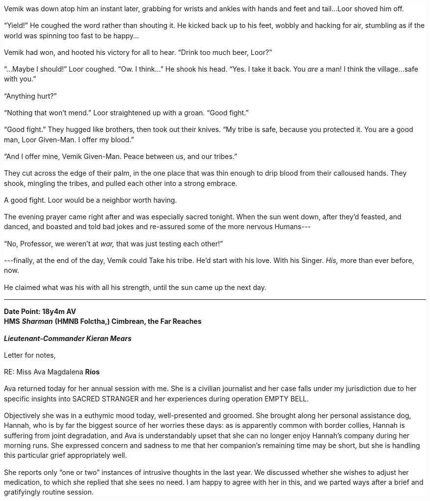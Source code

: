 Vemik was down atop him an instant later, grabbing for wrists and ankles with hands and feet and tail...Loor shoved him off.

“Yield!” He coughed the word rather than shouting it. He kicked back up to his feet, wobbly and hacking for air, stumbling as if the world was spinning too fast to be happy…

Vemik had won, and hooted his victory for all to hear. “Drink too much beer, Loor?”

“...Maybe I should!” Loor coughed. “Ow. I think...” He shook his head. “Yes. I take it back. You *are* a man! I think the village...safe with you.”

“Anything hurt?”

“Nothing that won’t mend.” Loor straightened up with a groan. “Good fight.”

“Good fight.” They hugged like brothers, then took out their knives. “My tribe is safe, because you protected it. You are a good man, Loor Given-Man. I offer my blood.”

“And I offer mine, Vemik Given-Man. Peace between us, and our tribes.”

They cut across the edge of their palm, in the one place that was thin enough to drip blood from their calloused hands. They shook, mingling the tribes, and pulled each other into a strong embrace.

A good fight. Loor would be a neighbor worth having.

The evening prayer came right after and was especially sacred tonight. When the sun went down, after they’d feasted, and danced, and boasted and told bad jokes and re-assured some of the more nervous Humans---

“No, Professor, we weren’t at *war,* that was just testing each other!”

---finally, at the end of the day, Vemik could Take his tribe. He’d start with his love. With his Singer. *His,* more than ever before, now.

He claimed what was his with all his strength, until the sun came up the next day.

___

**Date Point: 18y4m AV**    
**HMS** ***Sharman*** **(HMNB Folctha,) Cimbrean, the Far Reaches**

***Lieutenant-Commander Kieran Mears***

Letter for notes,

RE: Miss Ava Magdalena **Ríos**

Ava returned today for her annual session with me. She is a civilian journalist and her case falls under my jurisdiction due to her specific insights into SACRED STRANGER and her experiences during operation EMPTY BELL.

Objectively she was in a euthymic mood today, well-presented and groomed. She brought along her personal assistance dog, Hannah, who is by far the biggest source of her worries these days: as is apparently common with border collies, Hannah is suffering from joint degradation, and Ava is understandably upset that she can no longer enjoy Hannah’s company during her morning runs. She expressed concern and sadness to me that her companion’s remaining time may be short, but she is handling this particular grief appropriately well.

She reports only “one or two” instances of intrusive thoughts in the last year. We discussed whether she wishes to adjust her medication, to which she replied that she sees no need. I am happy to agree with her in this, and we parted ways after a brief and gratifyingly routine session.
